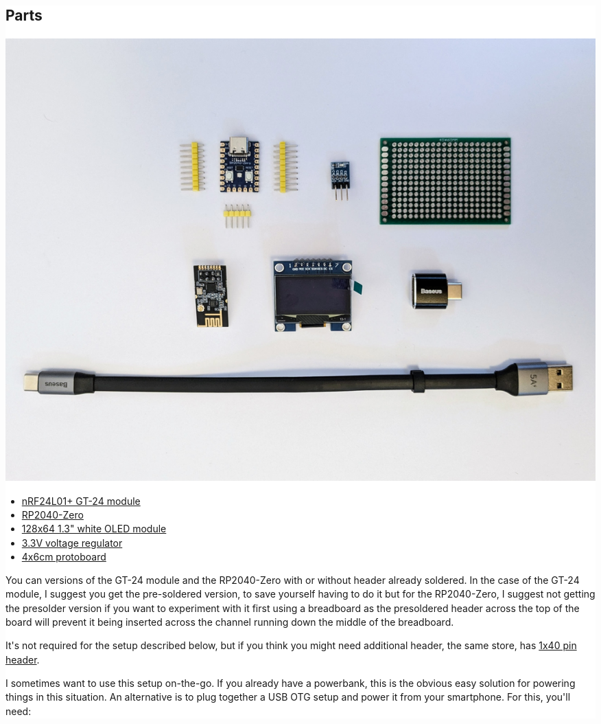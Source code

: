 Parts
-----

![parts](images/parts.jpg)

* [nRF24L01+ GT-24 module](https://www.aliexpress.com/item/32330779943.html)
* [RP2040-Zero](https://www.aliexpress.com/item/1005004967926448.html)
* [128x64 1.3" white OLED module](https://www.aliexpress.com/item/1005003484018034.html)
* [3.3V voltage regulator](https://www.aliexpress.com/item/32464952488.html)
* [4x6cm protoboard](https://www.aliexpress.com/item/32864559799.html)

You can versions of the GT-24 module and the RP2040-Zero with or without header already soldered. In the case of the GT-24 module, I suggest you get the pre-soldered version, to save yourself having to do it but for the RP2040-Zero, I suggest not getting the presolder version if you want to experiment with it first using a breadboard as the presoldered header across the top of the board will prevent it being inserted across the channel running down the middle of the breadboard.

It's not required for the setup described below, but if you think you might need additional header, the same store, has [1x40 pin header](https://www.aliexpress.com/item/32402348546.html).

I sometimes want to use this setup on-the-go. If you already have a powerbank, this is the obvious easy solution for powering things in this situation. An alternative is to plug together a USB OTG setup and power it from your smartphone. For this, you'll need:
